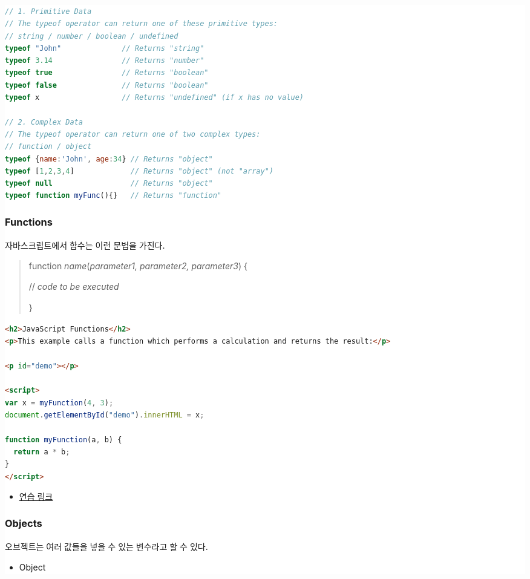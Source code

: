 ~~~javascript
// 1. Primitive Data
// The typeof operator can return one of these primitive types:
// string / number / boolean / undefined
typeof "John"              // Returns "string"
typeof 3.14                // Returns "number"
typeof true                // Returns "boolean"
typeof false               // Returns "boolean"
typeof x                   // Returns "undefined" (if x has no value)

// 2. Complex Data
// The typeof operator can return one of two complex types:
// function / object
typeof {name:'John', age:34} // Returns "object"
typeof [1,2,3,4]             // Returns "object" (not "array")
typeof null                  // Returns "object"
typeof function myFunc(){}   // Returns "function"
~~~



### Functions

자바스크립트에서 함수는 이런 문법을 가진다.

>  function *name*(*parameter1, parameter2, parameter3*) {
>
>  // *code to be executed*
>
>  }

~~~html
<h2>JavaScript Functions</h2>
<p>This example calls a function which performs a calculation and returns the result:</p>

<p id="demo"></p>

<script>
var x = myFunction(4, 3);
document.getElementById("demo").innerHTML = x;

function myFunction(a, b) {
  return a * b;
}
</script>
~~~

- [연습 링크](https://www.w3schools.com/js/tryit.asp?filename=tryjs_function_return)



### Objects

오브젝트는 여러 값들을 넣을 수 있는 변수라고 할 수 있다. 

- Object
